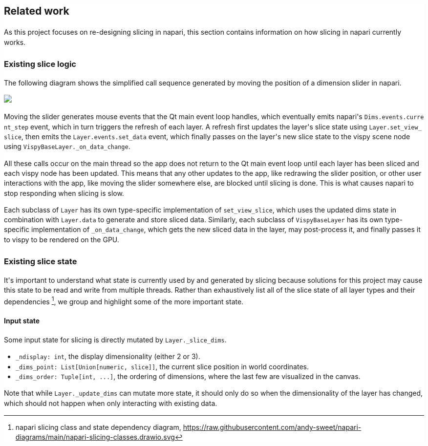     
## Related work

As this project focuses on re-designing slicing in napari, this section contains information on how slicing in napari currently works.


### Existing slice logic

The following diagram shows the simplified call sequence generated by moving the position of a dimension slider in napari.

![](https://raw.githubusercontent.com/andy-sweet/napari-diagrams/main/napari-slicing-sync-calls.drawio.svg)

Moving the slider generates mouse events that the Qt main event loop handles,
which eventually emits napari's `Dims.events.current_step` event, which in turn
triggers the refresh of each layer. A refresh first updates the layer's slice state
using `Layer.set_view_slice`, then emits the `Layer.events.set_data` event,
which finally passes on the layer's new slice state to the vispy scene node
using `VispyBaseLayer._on_data_change`.

All these calls occur on the main thread so the app does not return to the Qt main event
loop until each layer has been sliced and each vispy node has been updated. This means that
any other updates to the app, like redrawing the slider position, or other user interactions
with the app, like moving the slider somewhere else, are blocked until slicing is done.
This is what causes napari to stop responding when slicing is slow.

Each subclass of `Layer` has its own type-specific implementation of `set_view_slice`,
which uses the updated dims state in combination with `Layer.data` to generate and store sliced data.
Similarly, each subclass of `VispyBaseLayer` has its own type-specific implementation of `_on_data_change`,
which gets the new sliced data in the layer, may post-process it, and finally passes it to vispy to be rendered on the GPU.

### Existing slice state

It's important to understand what state is currently used by and generated by slicing because
solutions for this project may cause this state to be read and write from multiple threads.
Rather than exhaustively list all of the slice state of all layer types and their dependencies [^slice-class-diagram],
we group and highlight some of the more important state.

#### Input state

Some input state for slicing is directly mutated by `Layer._slice_dims`. 

- `_ndisplay: int`, the display dimensionality (either 2 or 3).
- `_dims_point: List[Union[numeric, slice]]`, the current slice position in world coordinates.
- `_dims_order: Tuple[int, ...]`, the ordering of dimensions, where the last few are visualized in the canvas.

Note that while `Layer._update_dims` can mutate more state, it should only do so when
the dimensionality of the layer has changed, which should not happen when only interacting with existing data.


[^cc0]: CC0 1.0 Universal (CC0 1.0) Public Domain Dedication, <https://creativecommons.org/publicdomain/zero/1.0/>
[^cc0-by]: CO0+BY, <https://dancohen.org/2013/11/26/cc0-by/>
[^issue-792]: napari issue 792, <https://github.com/napari/napari/issues/792>
[^issue-1353]: napari issue 1353, <https://github.com/napari/napari/issues/1353>
[^issue-1574]: napari issue 1574, <https://github.com/napari/napari/issues/1574>
[^issue-1775]: napari issue 1775, <https://github.com/napari/napari/issues/1775>
[^issue-2156]: napari issue 2156, <https://github.com/napari/napari/issues/2156>
[^issue-2862]: napari issue 2862, <https://github.com/napari/napari/issues/2862>
[^pull-4334]: napari pull request 4334, <https://github.com/napari/napari/pull/4334>
[^pull-4969]: napari pull request 4969, <https://github.com/napari/napari/issues/4969>
[^vispy-faq-threads]: Vispy FAQs: Is VisPy multi-threaded or thread-safe?, <https://vispy.org/faq.html#is-vispy-multi-threaded-or-thread-safe>
[^slice-class-diagram]: napari slicing class and state dependency diagram, <https://raw.githubusercontent.com/andy-sweet/napari-diagrams/main/napari-slicing-classes.drawio.svg>
[^prototype-pr]: A PR that implements a prototype for the approach described here, <https://github.com/andy-sweet/napari/pull/21>
[^tracking-issue]: The tracking issue for this work, <https://github.com/napari/napari/issues/4795>